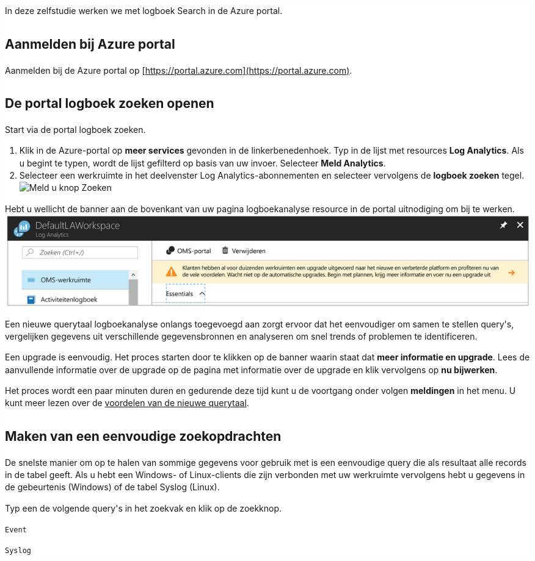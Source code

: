 In deze zelfstudie werken we met logboek Search in de Azure portal. 

## <a name="log-in-to-azure-portal"></a>Aanmelden bij Azure portal
Aanmelden bij de Azure portal op [https://portal.azure.com](https://portal.azure.com). 

## <a name="open-the-log-search-portal"></a>De portal logboek zoeken openen 
Start via de portal logboek zoeken.   

1. Klik in de Azure-portal op **meer services** gevonden in de linkerbenedenhoek. Typ in de lijst met resources **Log Analytics**. Als u begint te typen, wordt de lijst gefilterd op basis van uw invoer. Selecteer **Meld Analytics**.
2. Selecteer een werkruimte in het deelvenster Log Analytics-abonnementen en selecteer vervolgens de **logboek zoeken** tegel.<br> ![Meld u knop Zoeken](media/log-analytics-tutorial-viewdata/azure-portal-01.png)

Hebt u wellicht de banner aan de bovenkant van uw pagina logboekanalyse resource in de portal uitnodiging om bij te werken.<br> ![Log Analytics upgrade wordt aangekondigd in de Azure portal](media/log-analytics-tutorial-viewdata/log-analytics-portal-upgradebanner.png)

Een nieuwe querytaal logboekanalyse onlangs toegevoegd aan zorgt ervoor dat het eenvoudiger om samen te stellen query's, vergelijken gegevens uit verschillende gegevensbronnen en analyseren om snel trends of problemen te identificeren.

Een upgrade is eenvoudig.  Het proces starten door te klikken op de banner waarin staat dat **meer informatie en upgrade**.  Lees de aanvullende informatie over de upgrade op de pagina met informatie over de upgrade en klik vervolgens op **nu bijwerken**.

Het proces wordt een paar minuten duren en gedurende deze tijd kunt u de voortgang onder volgen **meldingen** in het menu. U kunt meer lezen over de [voordelen van de nieuwe querytaal](log-analytics-log-search-upgrade.md#why-the-new-language).

## <a name="create-a-simple-search"></a>Maken van een eenvoudige zoekopdrachten
De snelste manier om op te halen van sommige gegevens voor gebruik met is een eenvoudige query die als resultaat alle records in de tabel geeft.  Als u hebt een Windows- of Linux-clients die zijn verbonden met uw werkruimte vervolgens hebt u gegevens in de gebeurtenis (Windows) of de tabel Syslog (Linux).

Typ een de volgende query's in het zoekvak en klik op de zoekknop.  

```
Event
```
```
Syslog
```
